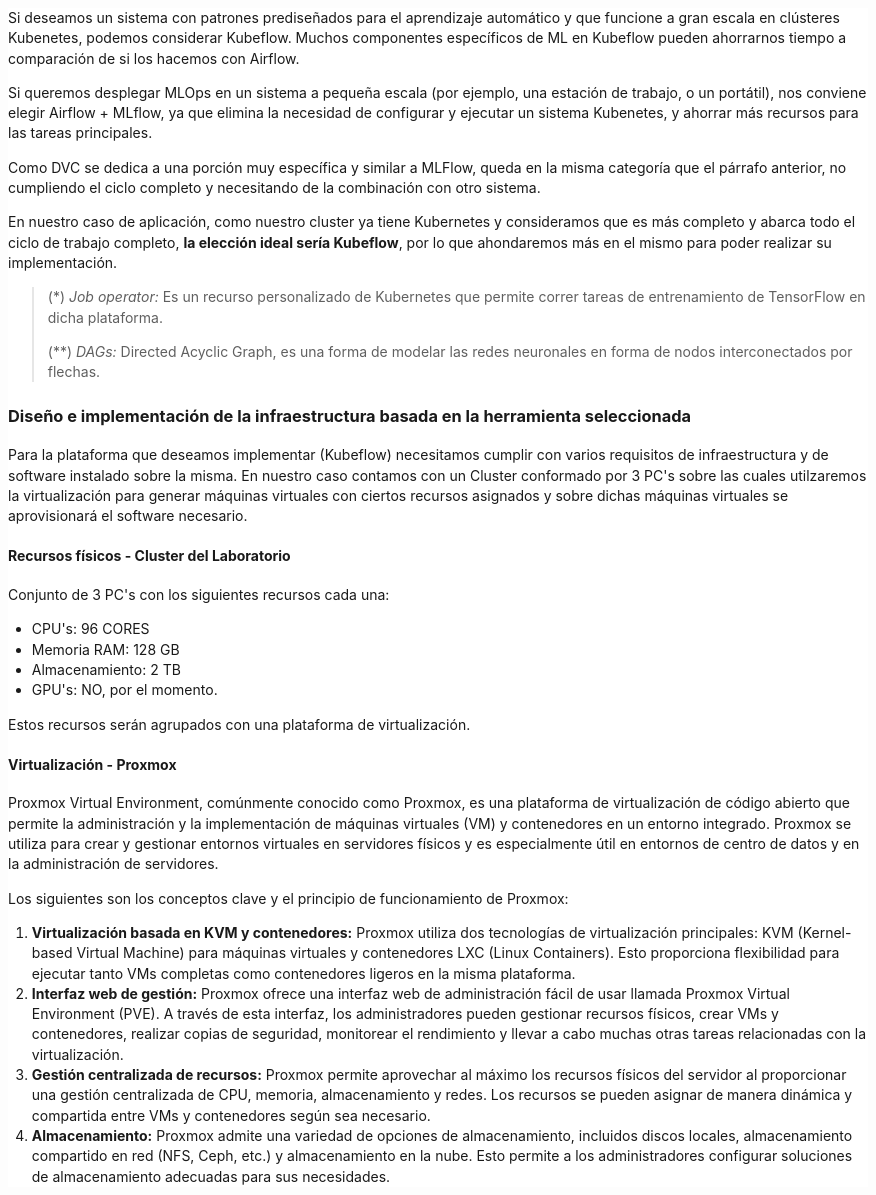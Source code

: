 Si deseamos un sistema con patrones prediseñados para el aprendizaje automático y que funcione a gran escala en clústeres Kubenetes, podemos considerar Kubeflow. Muchos componentes específicos de ML en Kubeflow pueden ahorrarnos tiempo a comparación de si los hacemos con Airflow.

Si queremos desplegar MLOps en un sistema a pequeña escala (por ejemplo, una estación de trabajo, o un portátil), nos conviene elegir Airflow + MLflow, ya que elimina la necesidad de configurar y ejecutar un sistema Kubenetes, y ahorrar más recursos para las tareas principales.

Como DVC se dedica a una porción muy específica y similar a MLFlow, queda en la misma categoría que el párrafo anterior, no cumpliendo el ciclo completo y necesitando de la combinación con otro sistema.

En nuestro caso de aplicación, como nuestro cluster ya tiene Kubernetes y consideramos que es más completo y abarca todo el ciclo de trabajo completo, **la elección ideal sería Kubeflow**, por lo que ahondaremos más en el mismo para poder realizar su implementación.

>(*) *Job operator:* Es un recurso personalizado de Kubernetes que permite correr tareas de entrenamiento de TensorFlow en dicha plataforma.
>
>(**) *DAGs:* Directed Acyclic Graph, es una forma de modelar las redes neuronales en forma de nodos interconectados por flechas.

### Diseño e implementación de la infraestructura basada en la herramienta seleccionada

Para la plataforma que deseamos implementar (Kubeflow) necesitamos cumplir con varios requisitos de infraestructura y de software instalado sobre la misma. En nuestro caso contamos con un Cluster conformado por 3 PC's sobre las cuales utilzaremos la virtualización para generar máquinas virtuales con ciertos recursos asignados y sobre dichas máquinas virtuales se aprovisionará el software necesario.

#### Recursos físicos - Cluster del Laboratorio

Conjunto de 3 PC's con los siguientes recursos cada una:

- CPU's: 96 CORES
- Memoria RAM: 128 GB
- Almacenamiento: 2 TB
- GPU's: NO, por el momento.

Estos recursos serán agrupados con una plataforma de virtualización.

#### Virtualización - Proxmox

Proxmox Virtual Environment, comúnmente conocido como Proxmox, es una plataforma de virtualización de código abierto que permite la administración y la implementación de máquinas virtuales (VM) y contenedores en un entorno integrado. Proxmox se utiliza para crear y gestionar entornos virtuales en servidores físicos y es especialmente útil en entornos de centro de datos y en la administración de servidores.

Los siguientes son los conceptos clave y el principio de funcionamiento de Proxmox:

1. **Virtualización basada en KVM y contenedores:** Proxmox utiliza dos tecnologías de virtualización principales: KVM (Kernel-based Virtual Machine) para máquinas virtuales y contenedores LXC (Linux Containers). Esto proporciona flexibilidad para ejecutar tanto VMs completas como contenedores ligeros en la misma plataforma.
2. **Interfaz web de gestión:** Proxmox ofrece una interfaz web de administración fácil de usar llamada Proxmox Virtual Environment (PVE). A través de esta interfaz, los administradores pueden gestionar recursos físicos, crear VMs y contenedores, realizar copias de seguridad, monitorear el rendimiento y llevar a cabo muchas otras tareas relacionadas con la virtualización.
3. **Gestión centralizada de recursos:** Proxmox permite aprovechar al máximo los recursos físicos del servidor al proporcionar una gestión centralizada de CPU, memoria, almacenamiento y redes. Los recursos se pueden asignar de manera dinámica y compartida entre VMs y contenedores según sea necesario.
4. **Almacenamiento:** Proxmox admite una variedad de opciones de almacenamiento, incluidos discos locales, almacenamiento compartido en red (NFS, Ceph, etc.) y almacenamiento en la nube. Esto permite a los administradores configurar soluciones de almacenamiento adecuadas para sus necesidades.